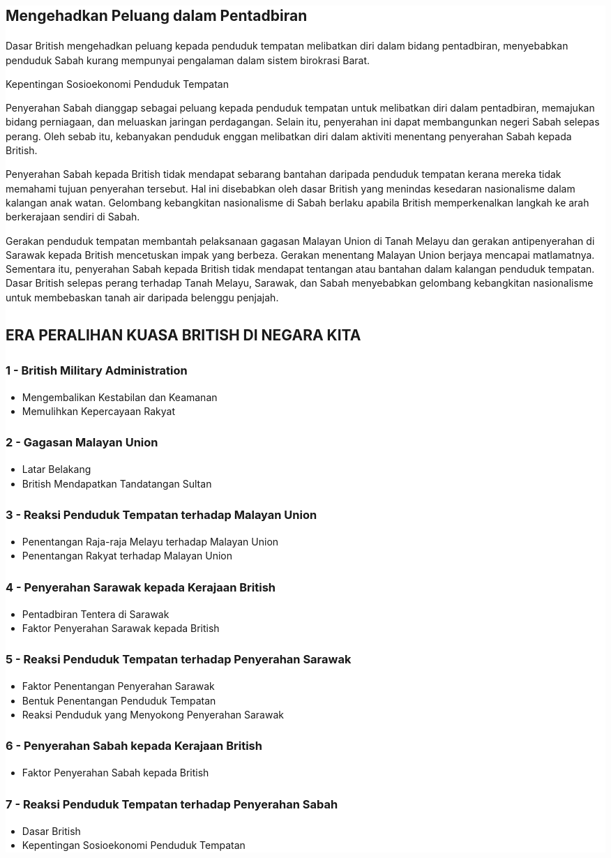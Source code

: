 ## Mengehadkan Peluang dalam Pentadbiran

Dasar British mengehadkan peluang kepada penduduk tempatan melibatkan diri dalam bidang pentadbiran, menyebabkan penduduk Sabah kurang mempunyai pengalaman dalam sistem birokrasi Barat.

Kepentingan Sosioekonomi Penduduk Tempatan

Penyerahan Sabah dianggap sebagai peluang kepada penduduk tempatan untuk melibatkan diri dalam pentadbiran, memajukan bidang perniagaan, dan meluaskan jaringan perdagangan. Selain itu, penyerahan ini dapat membangunkan negeri Sabah selepas perang. Oleh sebab itu, kebanyakan penduduk enggan melibatkan diri dalam aktiviti menentang penyerahan Sabah kepada British.

Penyerahan Sabah kepada British tidak mendapat sebarang bantahan daripada penduduk tempatan kerana mereka tidak memahami tujuan penyerahan tersebut. Hal ini disebabkan oleh dasar British yang menindas kesedaran nasionalisme dalam kalangan anak watan. Gelombang kebangkitan nasionalisme di Sabah berlaku apabila British memperkenalkan langkah ke arah berkerajaan sendiri di Sabah.

Gerakan penduduk tempatan membantah pelaksanaan gagasan Malayan Union di Tanah Melayu dan gerakan antipenyerahan di Sarawak kepada British mencetuskan impak yang berbeza. Gerakan menentang Malayan Union berjaya mencapai matlamatnya. Sementara itu, penyerahan Sabah kepada British tidak mendapat tentangan atau bantahan dalam kalangan penduduk tempatan. Dasar British selepas perang terhadap Tanah Melayu, Sarawak, dan Sabah menyebabkan gelombang kebangkitan nasionalisme untuk membebaskan tanah air daripada belenggu penjajah.

## ERA PERALIHAN KUASA BRITISH DI NEGARA KITA

### 1 - British Military Administration

- Mengembalikan Kestabilan dan Keamanan
- Memulihkan Kepercayaan Rakyat

### 2 - Gagasan Malayan Union

- Latar Belakang
- British Mendapatkan Tandatangan Sultan

### 3 - Reaksi Penduduk Tempatan terhadap Malayan Union

- Penentangan Raja-raja Melayu terhadap Malayan Union
- Penentangan Rakyat terhadap Malayan Union

### 4 - Penyerahan Sarawak kepada Kerajaan British

- Pentadbiran Tentera di Sarawak
- Faktor Penyerahan Sarawak kepada British

### 5 - Reaksi Penduduk Tempatan terhadap Penyerahan Sarawak

- Faktor Penentangan Penyerahan Sarawak
- Bentuk Penentangan Penduduk Tempatan
- Reaksi Penduduk yang Menyokong Penyerahan Sarawak

### 6 - Penyerahan Sabah kepada Kerajaan British

- Faktor Penyerahan Sabah kepada British

### 7 - Reaksi Penduduk Tempatan terhadap Penyerahan Sabah

- Dasar British
- Kepentingan Sosioekonomi Penduduk Tempatan